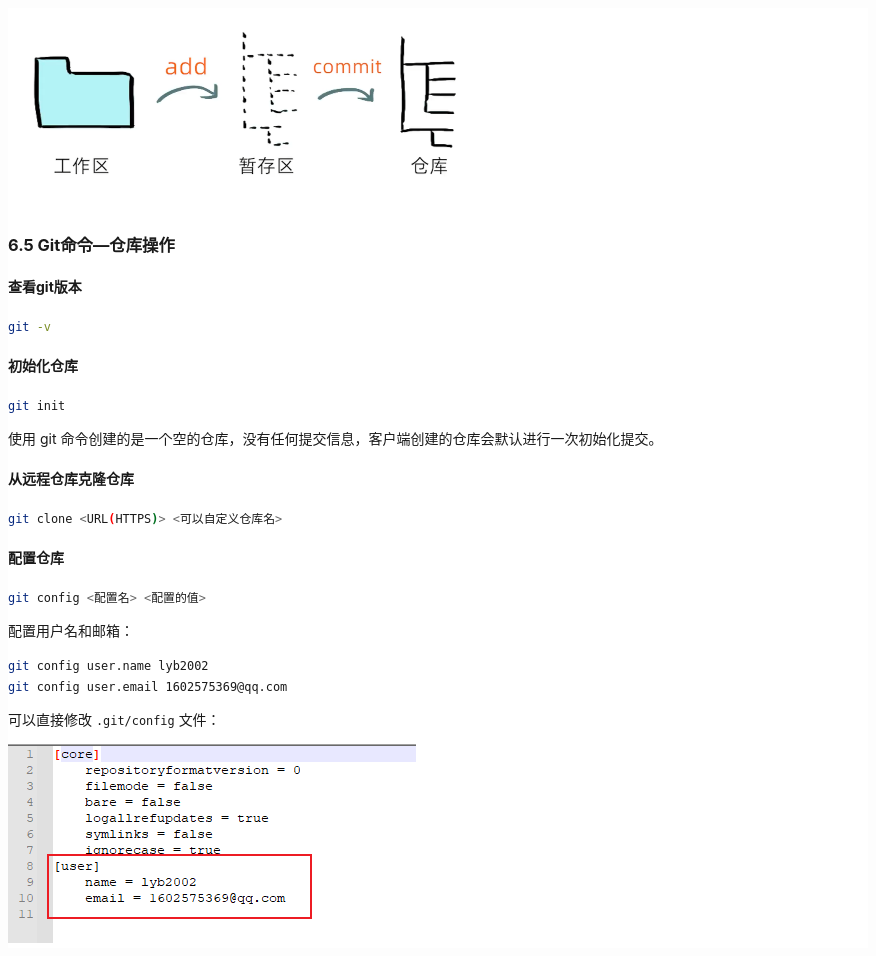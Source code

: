 <img src="assets/image-20230415171812099.png" alt="image-20230415171812099" style="zoom:50%;" />

### 6.5 Git命令—仓库操作

#### 查看git版本

```bash
git -v
```

#### 初始化仓库

```bash
git init
```

使用 git 命令创建的是一个空的仓库，没有任何提交信息，客户端创建的仓库会默认进行一次初始化提交。

#### 从远程仓库克隆仓库

```bash
git clone <URL(HTTPS)> <可以自定义仓库名>
```

#### 配置仓库

```bash
git config <配置名> <配置的值>
```

配置用户名和邮箱：

```bash
git config user.name lyb2002
git config user.email 1602575369@qq.com
```

可以直接修改 `.git/config` 文件：

![image-20230419231627018](assets/image-20230419231627018.png)
